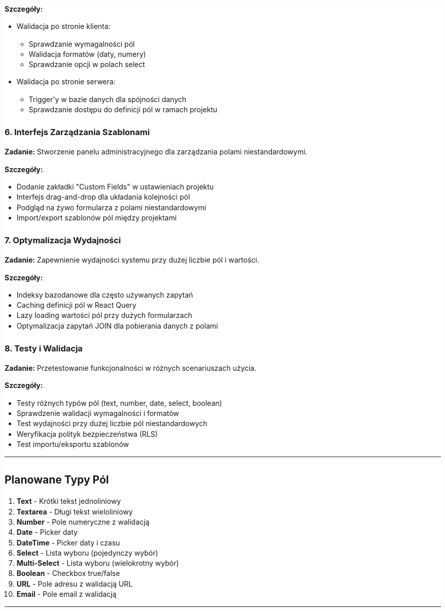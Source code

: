 **Szczegóły:**
- Walidacja po stronie klienta:
  - Sprawdzanie wymagalności pól
  - Walidacja formatów (daty, numery)
  - Sprawdzanie opcji w polach select

- Walidacja po stronie serwera:
  - Trigger'y w bazie danych dla spójności danych
  - Sprawdzanie dostępu do definicji pól w ramach projektu

### 6. Interfejs Zarządzania Szablonami

**Zadanie:** Stworzenie panelu administracyjnego dla zarządzania polami niestandardowymi.

**Szczegóły:**
- Dodanie zakładki "Custom Fields" w ustawieniach projektu
- Interfejs drag-and-drop dla układania kolejności pól
- Podgląd na żywo formularza z polami niestandardowymi
- Import/export szablonów pól między projektami

### 7. Optymalizacja Wydajności

**Zadanie:** Zapewnienie wydajności systemu przy dużej liczbie pól i wartości.

**Szczegóły:**
- Indeksy bazodanowe dla często używanych zapytań
- Caching definicji pól w React Query
- Lazy loading wartości pól przy dużych formularzach
- Optymalizacja zapytań JOIN dla pobierania danych z polami

### 8. Testy i Walidacja

**Zadanie:** Przetestowanie funkcjonalności w różnych scenariuszach użycia.

**Szczegóły:**
- Testy różnych typów pól (text, number, date, select, boolean)
- Sprawdzenie walidacji wymagalności i formatów
- Test wydajności przy dużej liczbie pól niestandardowych
- Weryfikacja polityk bezpieczeństwa (RLS)
- Test importu/eksportu szablonów

---

## Planowane Typy Pól

1. **Text** - Krótki tekst jednoliniowy
2. **Textarea** - Długi tekst wieloliniowy  
3. **Number** - Pole numeryczne z walidacją
4. **Date** - Picker daty
5. **DateTime** - Picker daty i czasu
6. **Select** - Lista wyboru (pojedynczy wybór)
7. **Multi-Select** - Lista wyboru (wielokrotny wybór)
8. **Boolean** - Checkbox true/false
9. **URL** - Pole adresu z walidacją URL
10. **Email** - Pole email z walidacją

---